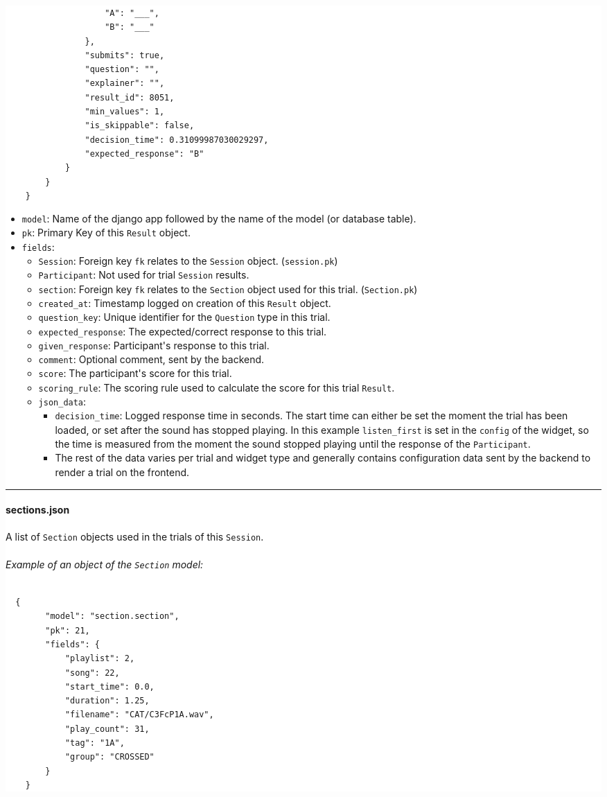```
                    "A": "___",
                    "B": "___"
                },
                "submits": true,
                "question": "",
                "explainer": "",
                "result_id": 8051,
                "min_values": 1,
                "is_skippable": false,
                "decision_time": 0.31099987030029297,
                "expected_response": "B"
            }
        }
    }
```

- `model`: Name of the django app followed by the name of the model (or database table).
- `pk`: Primary Key of this `Result` object.
- `fields`:
    - `Session`: Foreign key `fk` relates to the `Session` object. (`session.pk`)
    - `Participant`: Not used for trial `Session` results.
    - `section`: Foreign key `fk` relates to the `Section` object used for this trial. (`Section.pk`)
    - `created_at`: Timestamp logged on creation of this `Result` object.
    - `question_key`: Unique identifier for the `Question` type in this trial.
    - `expected_response`: The expected/correct response to this trial.
    - `given_response`: Participant's response to this trial.
    - `comment`: Optional comment, sent by the backend.
    - `score`: The participant's score for this trial.
    - `scoring_rule`: The scoring rule used to calculate the score for this trial `Result`.
    - `json_data`:
        - `decision_time`: Logged response time in seconds. The start time can either be set the moment the trial has been loaded, or set after the sound has stopped playing. In this example `listen_first` is set in the `config` of the widget, so the time is measured from the moment the sound stopped playing until the response of the `Participant`.
        - The rest of the data varies per trial and widget type and generally contains configuration data sent by the backend to render a trial on the frontend.

***
#### sections.json

A list of `Section` objects used in the trials of this `Session`.
###### Example of an object of the `Section` model:
```
  {
        "model": "section.section",
        "pk": 21,
        "fields": {
            "playlist": 2,
            "song": 22,
            "start_time": 0.0,
            "duration": 1.25,
            "filename": "CAT/C3FcP1A.wav",
            "play_count": 31,
            "tag": "1A",
            "group": "CROSSED"
        }
    }
```
